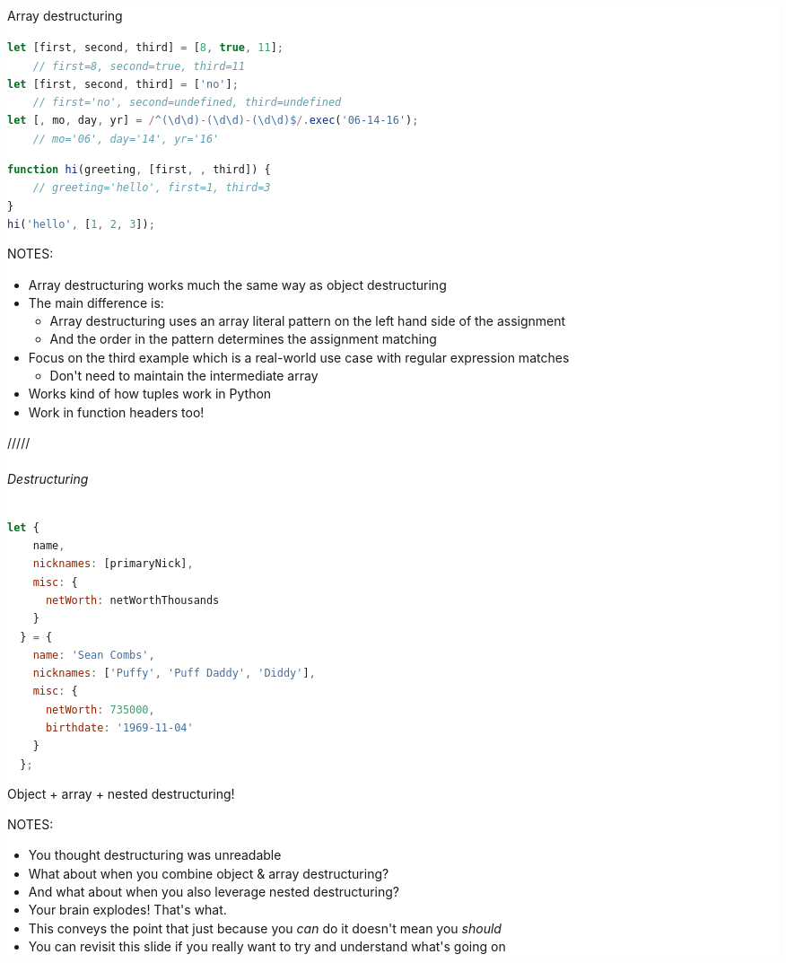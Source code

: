 Array destructuring

```js
let [first, second, third] = [8, true, 11];
    // first=8, second=true, third=11
let [first, second, third] = ['no'];
    // first='no', second=undefined, third=undefined
let [, mo, day, yr] = /^(\d\d)-(\d\d)-(\d\d)$/.exec('06-14-16');
    // mo='06', day='14', yr='16'
```


```js
function hi(greeting, [first, , third]) {
    // greeting='hello', first=1, third=3
}
hi('hello', [1, 2, 3]);
```


NOTES:
- Array destructuring works much the same way as object destructuring
- The main difference is:
  - Array destructuring uses an array literal pattern on the left hand side of the assignment
  - And the order in the pattern determines the assignment matching
- Focus on the third example which is a real-world use case with regular expression matches
  - Don't need to maintain the intermediate array
- Works kind of how tuples work in Python
- Work in function headers too!

/////

###### Destructuring

```js
let {
    name,
    nicknames: [primaryNick],
    misc: {
      netWorth: netWorthThousands
    }
  } = {
    name: 'Sean Combs',
    nicknames: ['Puffy', 'Puff Daddy', 'Diddy'],
    misc: {
      netWorth: 735000,
      birthdate: '1969-11-04'
    }
  };
```


Object + array + nested destructuring!

NOTES:
- You thought destructuring was unreadable
- What about when you combine object & array destructuring?
- And what about when you also leverage nested destructuring?
- Your brain explodes! That's what.
- This conveys the point that just because you _can_ do it doesn't mean you _should_
- You can revisit this slide if you really want to try and understand what's going on
